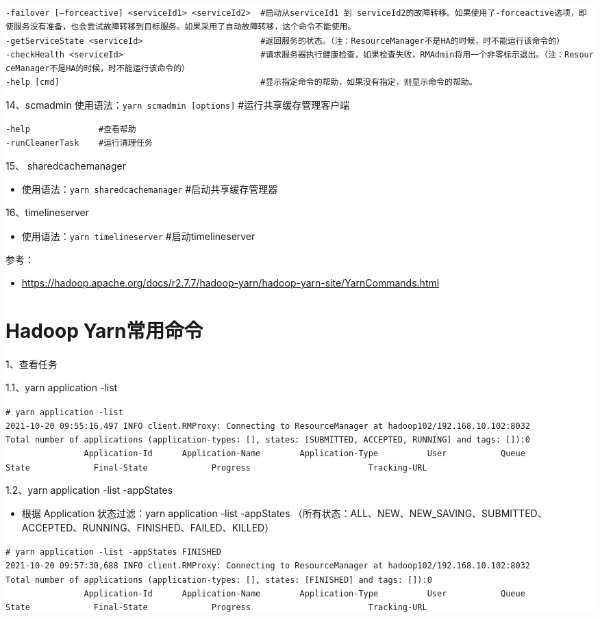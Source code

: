 ```
-failover [–forceactive] <serviceId1> <serviceId2>  #启动从serviceId1 到 serviceId2的故障转移。如果使用了-forceactive选项，即使服务没有准备，也会尝试故障转移到目标服务。如果采用了自动故障转移，这个命令不能使用。
-getServiceState <serviceId>                        #返回服务的状态。（注：ResourceManager不是HA的时候，时不能运行该命令的）
-checkHealth <serviceId>                            #请求服务器执行健康检查，如果检查失败，RMAdmin将用一个非零标示退出。（注：ResourceManager不是HA的时候，时不能运行该命令的）
-help [cmd]                                         #显示指定命令的帮助，如果没有指定，则显示命令的帮助。
```

14、scmadmin
使用语法：`yarn scmadmin [options]` #运行共享缓存管理客户端
```
-help              #查看帮助
-runCleanerTask    #运行清理任务
```

15、 sharedcachemanager

- 使用语法：`yarn sharedcachemanager` #启动共享缓存管理器


16、timelineserver

- 使用语法：`yarn timelineserver` #启动timelineserver

参考：
- https://hadoop.apache.org/docs/r2.7.7/hadoop-yarn/hadoop-yarn-site/YarnCommands.html

# Hadoop Yarn常用命令
1、查看任务

1.1、yarn application -list
```
# yarn application -list
2021-10-20 09:55:16,497 INFO client.RMProxy: Connecting to ResourceManager at hadoop102/192.168.10.102:8032
Total number of applications (application-types: [], states: [SUBMITTED, ACCEPTED, RUNNING] and tags: []):0
                Application-Id      Application-Name        Application-Type          User           Queue                   State             Final-State             Progress                        Tracking-URL
```

1.2、yarn application -list -appStates
- 根据 Application 状态过滤：yarn application -list -appStates （所有状态：ALL、NEW、NEW_SAVING、SUBMITTED、ACCEPTED、RUNNING、FINISHED、FAILED、KILLED）
```
# yarn application -list -appStates FINISHED
2021-10-20 09:57:30,688 INFO client.RMProxy: Connecting to ResourceManager at hadoop102/192.168.10.102:8032
Total number of applications (application-types: [], states: [FINISHED] and tags: []):0
                Application-Id      Application-Name        Application-Type          User           Queue                   State             Final-State             Progress                        Tracking-URL
```

